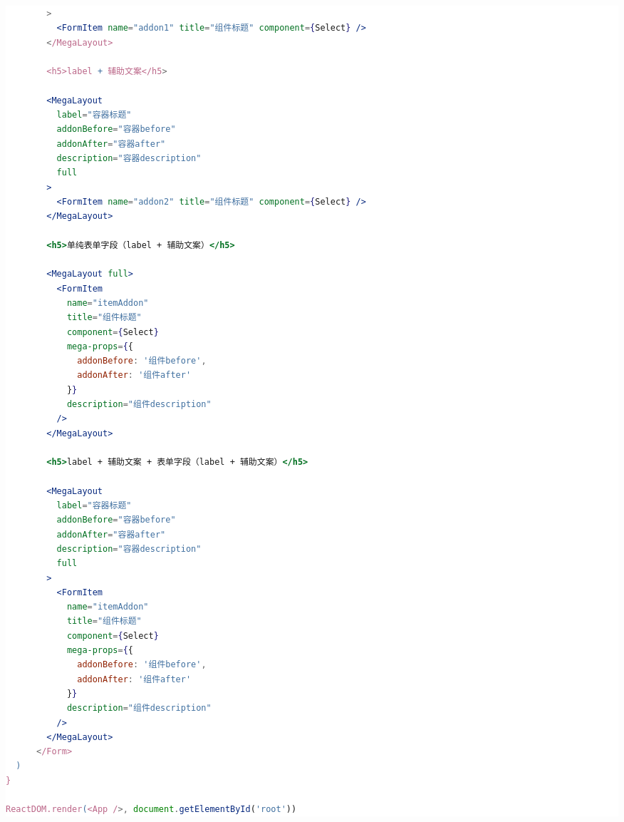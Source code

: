 ```jsx
        >
          <FormItem name="addon1" title="组件标题" component={Select} />
        </MegaLayout>

        <h5>label + 辅助文案</h5>

        <MegaLayout
          label="容器标题"
          addonBefore="容器before"
          addonAfter="容器after"
          description="容器description"
          full
        >
          <FormItem name="addon2" title="组件标题" component={Select} />
        </MegaLayout>

        <h5>单纯表单字段（label + 辅助文案）</h5>

        <MegaLayout full>
          <FormItem
            name="itemAddon"
            title="组件标题"
            component={Select}
            mega-props={{
              addonBefore: '组件before',
              addonAfter: '组件after'
            }}
            description="组件description"
          />
        </MegaLayout>

        <h5>label + 辅助文案 + 表单字段（label + 辅助文案）</h5>

        <MegaLayout
          label="容器标题"
          addonBefore="容器before"
          addonAfter="容器after"
          description="容器description"
          full
        >
          <FormItem
            name="itemAddon"
            title="组件标题"
            component={Select}
            mega-props={{
              addonBefore: '组件before',
              addonAfter: '组件after'
            }}
            description="组件description"
          />
        </MegaLayout>
      </Form>
  )
}

ReactDOM.render(<App />, document.getElementById('root'))
```
